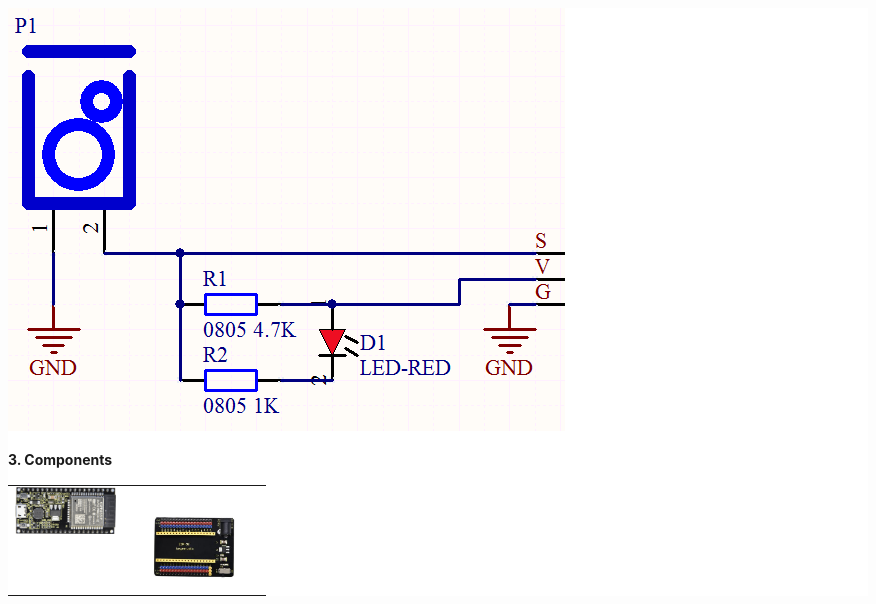 ![](media/7b5da31ecdd90419d5b3326eebdb14e7.png)

**3. Components**

<table>
<tbody>
<tr class="odd">
<td><img src="https://raw.githubusercontent.com/keyestudio/KS5003-KS5004-Keyestudio-ESP32-42-in-1-Sensor-Kit-Arduino/master/media/c9020c6015e55923afec197ab9d03fae.png" style="width:1.05278in;height:0.48819in" alt="4" /></td>
<td><img src="https://raw.githubusercontent.com/keyestudio/KS5003-KS5004-Keyestudio-ESP32-42-in-1-Sensor-Kit-Arduino/master/media/6d96c844b0260ad712130945d692a7a2.jpeg" style="width:1.34444in;height:1.02986in" alt="ks0465-1" /></td>